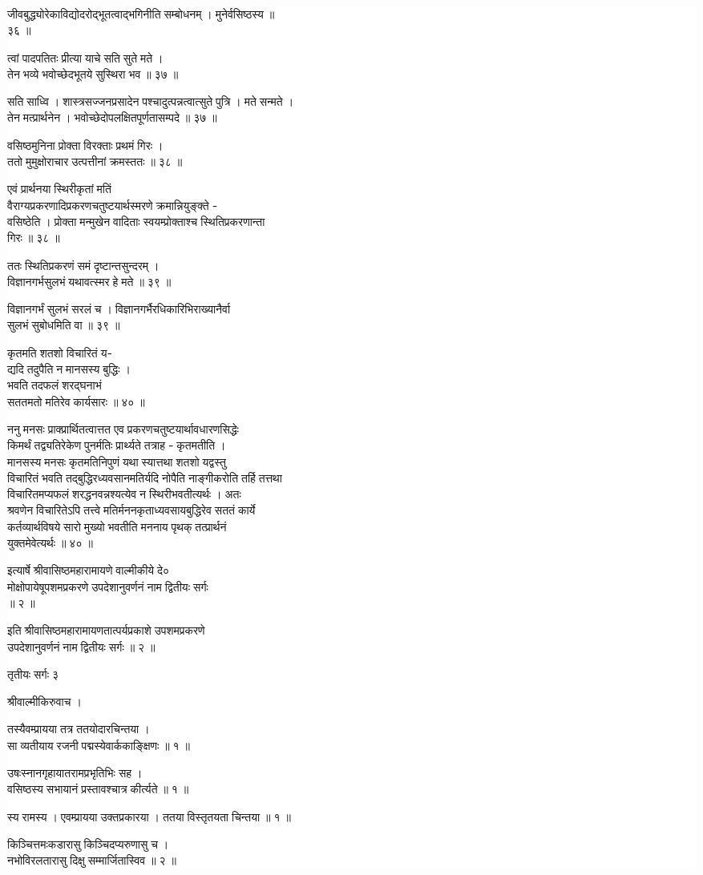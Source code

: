 जीवबुद्ध्योरेकाविद्योदरोद्भूतत्वाद्भगिनीति सम्बोधनम् । मुनेर्वसिष्ठस्य ॥   
३६ ॥  
  
त्वां पादपतितः प्रीत्या याचे सति सुते मते ।  
तेन भव्ये भवोच्छेदभूतये सुस्थिरा भव ॥ ३७ ॥  
  
सति साध्वि । शास्त्रसज्जनप्रसादेन पश्चादुत्पन्नत्वात्सुते पुत्रि । मते सन्मते ।   
तेन मत्प्रार्थनेन । भवोच्छेदोपलक्षितपूर्णतासम्पदे ॥ ३७ ॥  
  
वसिष्ठमुनिना प्रोक्ता विरक्ताः प्रथमं गिरः ।  
ततो मुमुक्षोराचार उत्पत्तीनां क्रमस्ततः ॥ ३८ ॥  
  
एवं प्रार्थनया स्थिरीकृतां मतिं   
वैराग्यप्रकरणादिप्रकरणचतुष्टयार्थस्मरणे क्रमान्नियुङ्क्ते -   
वसिष्ठेति । प्रोक्ता मन्मुखेन वादिताः स्वयम्प्रोक्ताश्च स्थितिप्रकरणान्ता   
गिरः ॥ ३८ ॥  
  
ततः स्थितिप्रकरणं समं दृष्टान्तसुन्दरम् ।  
विज्ञानगर्भसुलभं यथावत्स्मर हे मते ॥ ३९ ॥  
  
विज्ञानगर्भं सुलभं सरलं च । विज्ञानगर्भैरधिकारिभिराख्यानैर्वा   
सुलभं सुबोधमिति वा ॥ ३९ ॥  
  
कृतमति शतशो विचारितं य-  
द्यदि तदुपैति न मानसस्य बुद्धिः ।  
भवति तदफलं शरद्घनाभं  
सततमतो मतिरेव कार्यसारः ॥ ४० ॥  
  
ननु मनसः प्राक्प्रार्थितत्वात्तत एव प्रकरणचतुष्टयार्थावधारणसिद्धेः   
किमर्थं तद्व्यतिरेकेण पुनर्मतिः प्रार्थ्यते तत्राह - कृतमतीति ।   
मानसस्य मनसः कृतमतिनिपुणं यथा स्यात्तथा शतशो यद्वस्तु   
विचारितं भवति तद्बुद्धिरध्यवसानमतिर्यदि नोपैति नाङ्गीकरोति तर्हि तत्तथा   
विचारितमप्यफलं शरद्धनवन्नश्यत्येव न स्थिरीभवतीत्यर्थः । अतः   
श्रवणेन विचारितेऽपि तत्त्वे मतिर्मननकृताध्यवसायबुद्धिरेव सततं कार्ये   
कर्तव्यार्थविषये सारो मुख्यो भवतीति मननाय पृथक् तत्प्रार्थनं   
युक्तमेवेत्यर्थः ॥ ४० ॥  
  
इत्यार्षे श्रीवासिष्ठमहारामायणे वाल्मीकीये दे०   
मोक्षोपायेषूपशमप्रकरणे उपदेशानुवर्णनं नाम द्वितीयः सर्गः   
॥ २ ॥  
  
इति श्रीवासिष्ठमहारामायणतात्पर्यप्रकाशे उपशमप्रकरणे   
उपदेशानुवर्णनं नाम द्वितीयः सर्गः ॥ २ ॥  
  
  
तृतीयः सर्गः ३   
  
श्रीवाल्मीकिरुवाच ।  
  
तस्यैवम्प्रायया तत्र ततयोदारचिन्तया ।  
सा व्यतीयाय रजनी पद्मस्येवार्ककाङ्क्षिणः ॥ १ ॥  
  
उषःस्नानगृहायातरामप्रभृतिभिः सह ।  
वसिष्ठस्य सभायानं प्रस्तावश्चात्र कीर्त्यते ॥ १ ॥  
  
स्य रामस्य । एवम्प्रायया उक्तप्रकारया । ततया विस्तृतयता चिन्तया ॥ १ ॥  
  
किञ्चित्तमःकडारासु किञ्चिदप्यरुणासु च ।  
नभोविरलतारासु दिक्षु सम्मार्जितास्विव ॥ २ ॥  
  